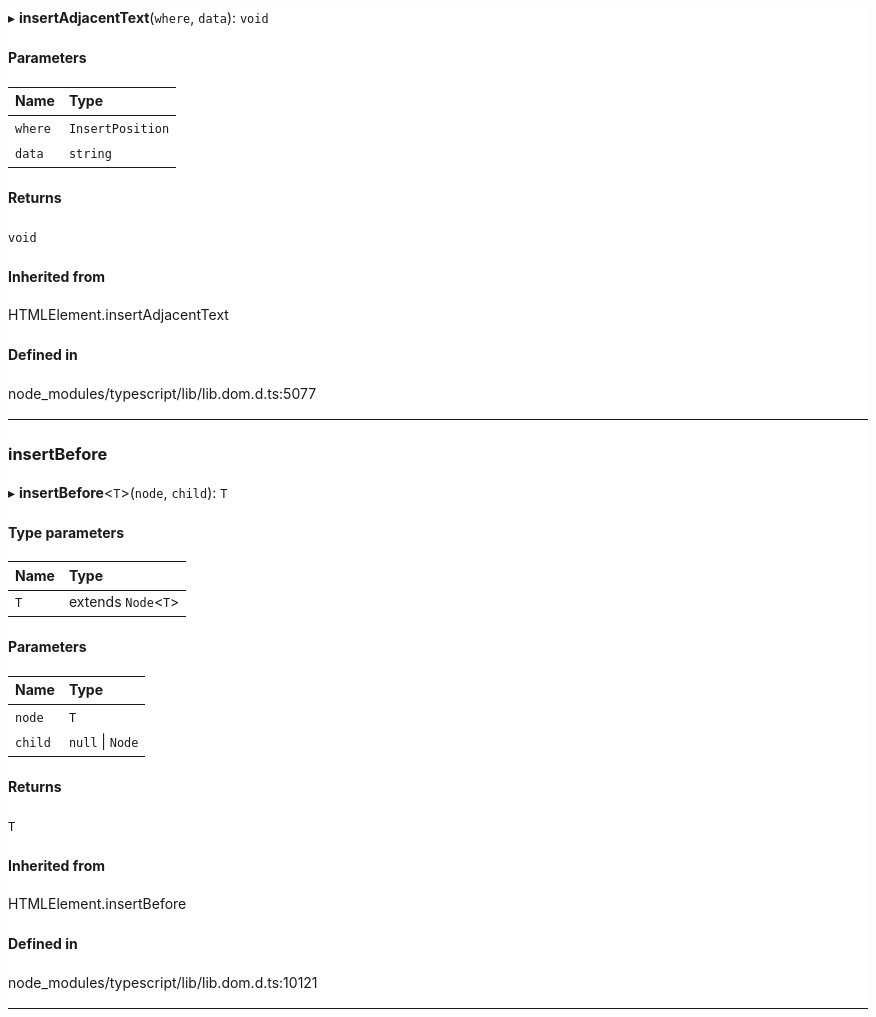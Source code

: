 ▸ **insertAdjacentText**(`where`, `data`): `void`

#### Parameters

| Name | Type |
| :------ | :------ |
| `where` | `InsertPosition` |
| `data` | `string` |

#### Returns

`void`

#### Inherited from

HTMLElement.insertAdjacentText

#### Defined in

node_modules/typescript/lib/lib.dom.d.ts:5077

___

### insertBefore

▸ **insertBefore**<`T`\>(`node`, `child`): `T`

#### Type parameters

| Name | Type |
| :------ | :------ |
| `T` | extends `Node`<`T`\> |

#### Parameters

| Name | Type |
| :------ | :------ |
| `node` | `T` |
| `child` | ``null`` \| `Node` |

#### Returns

`T`

#### Inherited from

HTMLElement.insertBefore

#### Defined in

node_modules/typescript/lib/lib.dom.d.ts:10121

___
